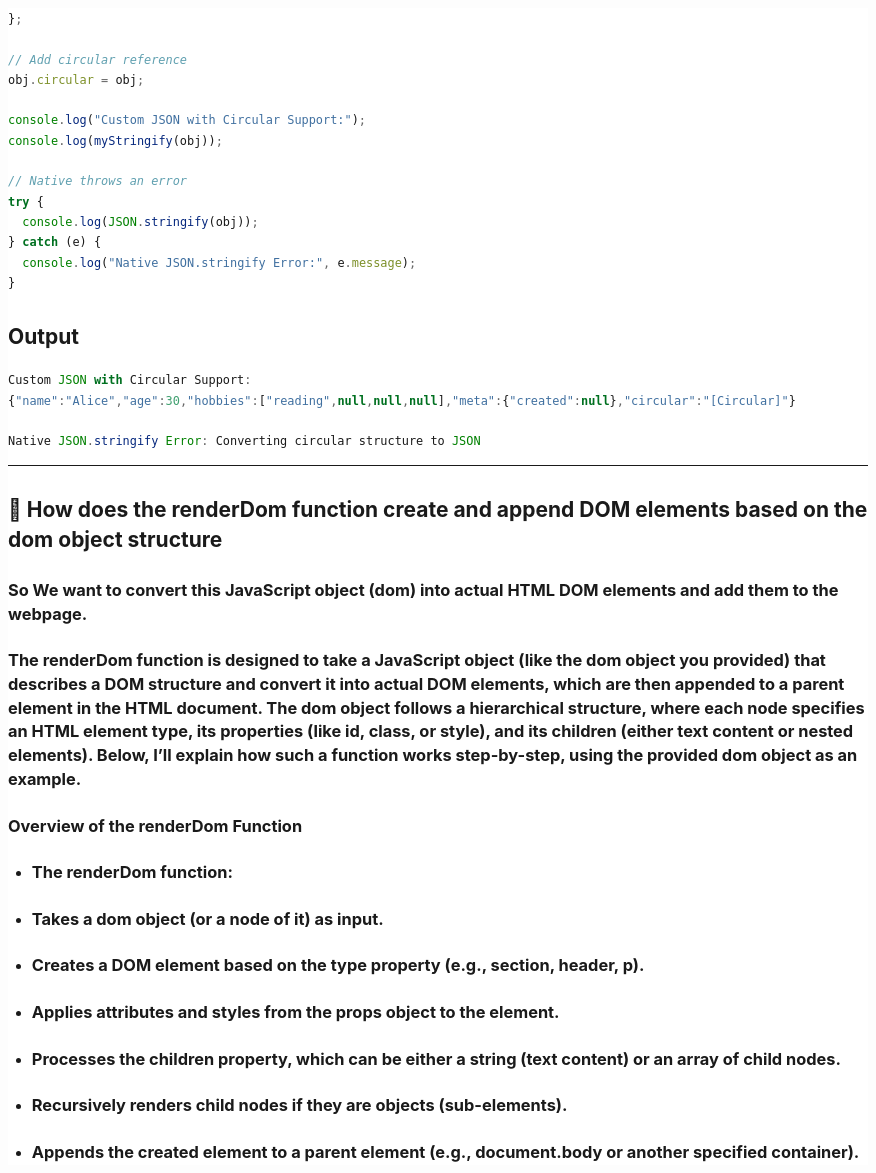 ```js
};

// Add circular reference
obj.circular = obj;

console.log("Custom JSON with Circular Support:");
console.log(myStringify(obj));

// Native throws an error
try {
  console.log(JSON.stringify(obj));
} catch (e) {
  console.log("Native JSON.stringify Error:", e.message);
}
```
## Output
```js
Custom JSON with Circular Support:
{"name":"Alice","age":30,"hobbies":["reading",null,null,null],"meta":{"created":null},"circular":"[Circular]"}

Native JSON.stringify Error: Converting circular structure to JSON
```
---  

## 🚀 How does the renderDom function create and append DOM elements based on the dom object structure

### So We want to convert this JavaScript object (dom) into actual HTML DOM elements and add them to the webpage.

### The renderDom function is designed to take a JavaScript object (like the dom object you provided) that describes a DOM structure and convert it into actual DOM elements, which are then appended to a parent element in the HTML document. The dom object follows a hierarchical structure, where each node specifies an HTML element type, its properties (like id, class, or style), and its children (either text content or nested elements). Below, I’ll explain how such a function works step-by-step, using the provided dom object as an example.

### Overview of the renderDom Function
* ### The renderDom function:

* ### Takes a dom object (or a node of it) as input.
* ### Creates a DOM element based on the type property (e.g., section, header, p).
* ### Applies attributes and styles from the props object to the element.
* ### Processes the children property, which can be either a string (text content) or an array of child nodes.
* ### Recursively renders child nodes if they are objects (sub-elements).
* ### Appends the created element to a parent element (e.g., document.body or another specified container).
